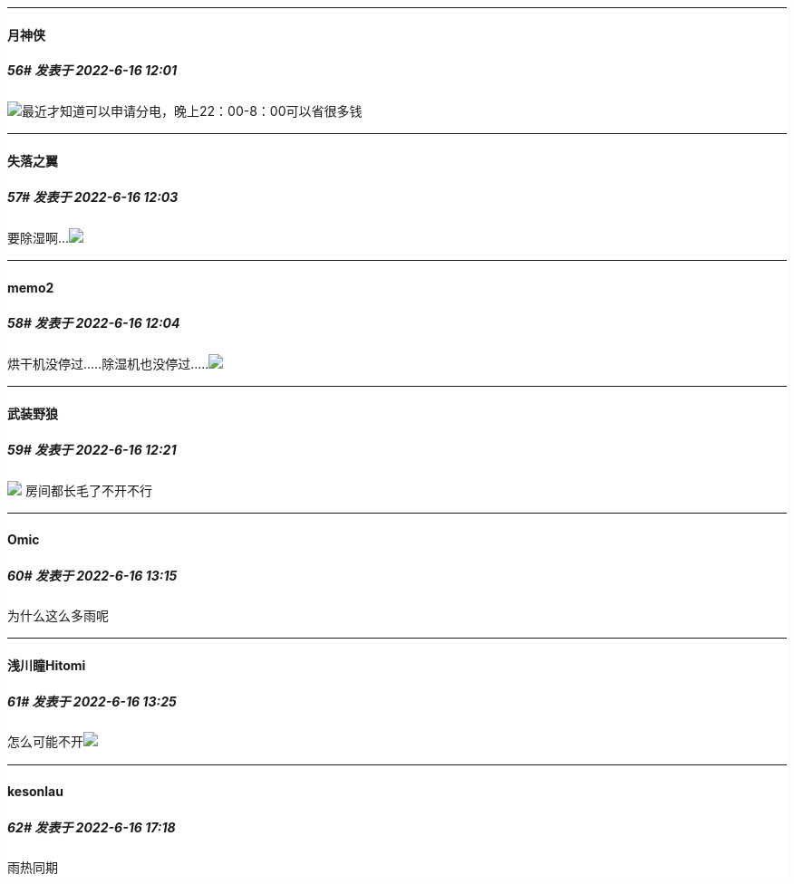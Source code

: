 *****

####  月神侠  
##### 56#       发表于 2022-6-16 12:01

<img src="https://static.saraba1st.com/image/smiley/face2017/037.png" referrerpolicy="no-referrer">最近才知道可以申请分电，晚上22：00-8：00可以省很多钱

*****

####  失落之翼  
##### 57#       发表于 2022-6-16 12:03

要除湿啊...<img src="https://static.saraba1st.com/image/smiley/face2017/124.png" referrerpolicy="no-referrer">

*****

####  memo2  
##### 58#       发表于 2022-6-16 12:04

烘干机没停过.....除湿机也没停过.....<img src="https://static.saraba1st.com/image/smiley/face2017/001.png" referrerpolicy="no-referrer">

*****

####  武装野狼  
##### 59#       发表于 2022-6-16 12:21

<img src="https://static.saraba1st.com/image/smiley/face2017/066.png" referrerpolicy="no-referrer"> 房间都长毛了不开不行

*****

####  Omic  
##### 60#       发表于 2022-6-16 13:15

为什么这么多雨呢



*****

####  浅川瞳Hitomi  
##### 61#       发表于 2022-6-16 13:25

怎么可能不开<img src="https://static.saraba1st.com/image/smiley/face2017/067.png" referrerpolicy="no-referrer">



*****

####  kesonlau  
##### 62#       发表于 2022-6-16 17:18

雨热同期
